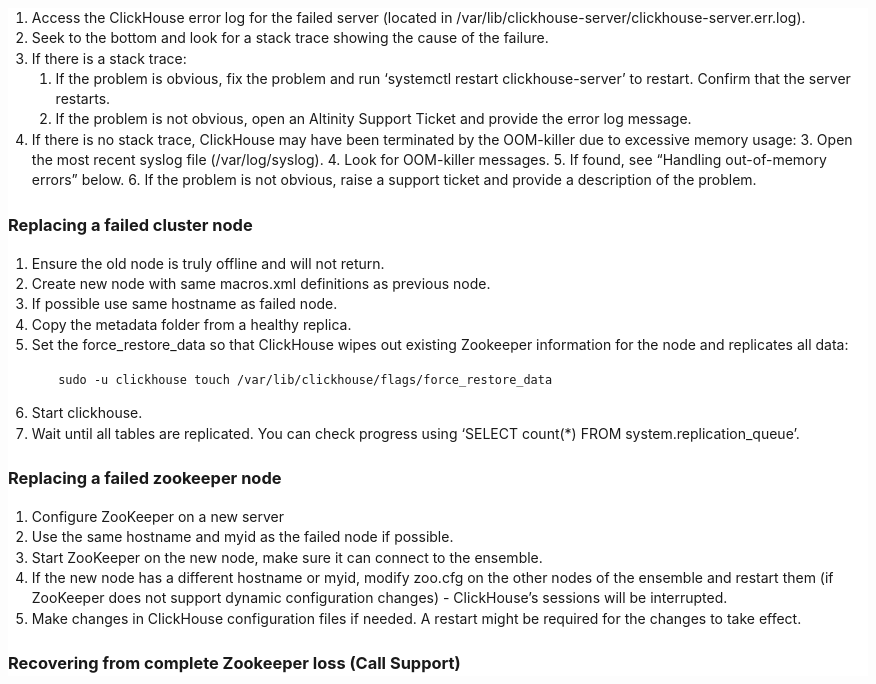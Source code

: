 

1. Access the ClickHouse error log for the failed server (located in /var/lib/clickhouse-server/clickhouse-server.err.log). 
2. Seek to the bottom and look for a stack trace showing the cause of the failure. 
3. If there is a stack trace:
    1. If the problem is obvious, fix the problem and run ‘systemctl restart clickhouse-server’ to restart.  Confirm that the server restarts. 
    2. If the problem is not obvious, open an Altinity Support Ticket and provide the error log message. 
4. If there is no stack trace, ClickHouse may have been terminated by the OOM-killer due to excessive memory usage:
    3. Open the most recent syslog file (/var/log/syslog). 
    4. Look for OOM-killer messages.
    5. If found, see “Handling out-of-memory errors” below.
    6. If the problem is not obvious, raise a support ticket and provide a description of the problem. 


### Replacing a failed cluster node



1. Ensure the old node is truly offline and will not return. 
2. Create new node with same macros.xml definitions as previous node. 
3. If possible use same hostname as failed node. 
4. Copy the metadata folder from a healthy replica. 
5. Set the force_restore_data so that ClickHouse wipes out existing Zookeeper information for the node and replicates all data: 


```
       sudo -u clickhouse touch /var/lib/clickhouse/flags/force_restore_data

```



6. Start clickhouse. 
7. Wait until all tables are replicated.  You can check progress using ‘SELECT count(*) FROM system.replication_queue’. 


### Replacing a failed zookeeper node



1. Configure ZooKeeper on a new server
2. Use the same hostname and myid as the failed node if possible. 
3. Start ZooKeeper on the new node, make sure it can connect to the ensemble. 
4. If the new node has a different hostname or myid, modify zoo.cfg on the other nodes of the ensemble and restart them (if ZooKeeper does not support dynamic configuration changes) - ClickHouse’s sessions will be interrupted.
5. Make changes in ClickHouse configuration files if needed. A restart might be required for the changes to take effect.


### Recovering from complete Zookeeper loss **(Call Support)**
